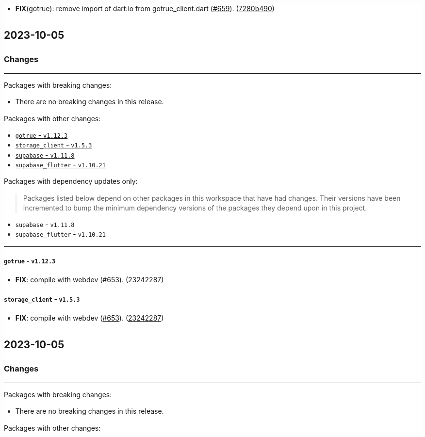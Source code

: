- **FIX**(gotrue): remove import of dart:io from gotrue_client.dart ([#659](https://github.com/supabase/supabase-flutter/issues/659)). ([7280b490](https://github.com/supabase/supabase-flutter/commit/7280b490f10a8de5c69509c5242aff98e348c162))

## 2023-10-05

### Changes

---

Packages with breaking changes:

- There are no breaking changes in this release.

Packages with other changes:

- [`gotrue` - `v1.12.3`](#gotrue---v1123)
- [`storage_client` - `v1.5.3`](#storage_client---v153)
- [`supabase` - `v1.11.8`](#supabase---v1118)
- [`supabase_flutter` - `v1.10.21`](#supabase_flutter---v11021)

Packages with dependency updates only:

> Packages listed below depend on other packages in this workspace that have had changes. Their versions have been incremented to bump the minimum dependency versions of the packages they depend upon in this project.

- `supabase` - `v1.11.8`
- `supabase_flutter` - `v1.10.21`

---

#### `gotrue` - `v1.12.3`

- **FIX**: compile with webdev ([#653](https://github.com/supabase/supabase-flutter/issues/653)). ([23242287](https://github.com/supabase/supabase-flutter/commit/232422874df7f09fcf76ab5879822741a7272245))

#### `storage_client` - `v1.5.3`

- **FIX**: compile with webdev ([#653](https://github.com/supabase/supabase-flutter/issues/653)). ([23242287](https://github.com/supabase/supabase-flutter/commit/232422874df7f09fcf76ab5879822741a7272245))

## 2023-10-05

### Changes

---

Packages with breaking changes:

- There are no breaking changes in this release.

Packages with other changes:
